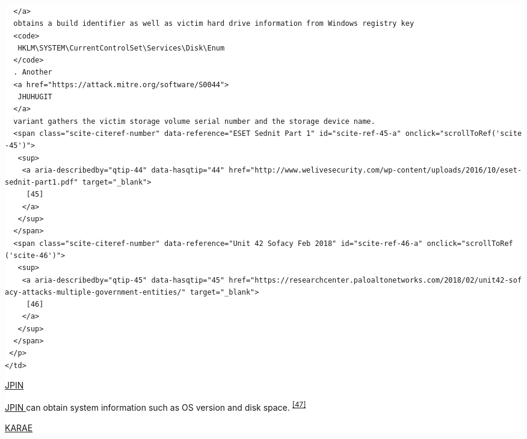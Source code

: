       </a>
      obtains a build identifier as well as victim hard drive information from Windows registry key
      <code>
       HKLM\SYSTEM\CurrentControlSet\Services\Disk\Enum
      </code>
      . Another
      <a href="https://attack.mitre.org/software/S0044">
       JHUHUGIT
      </a>
      variant gathers the victim storage volume serial number and the storage device name.
      <span class="scite-citeref-number" data-reference="ESET Sednit Part 1" id="scite-ref-45-a" onclick="scrollToRef('scite-45')">
       <sup>
        <a aria-describedby="qtip-44" data-hasqtip="44" href="http://www.welivesecurity.com/wp-content/uploads/2016/10/eset-sednit-part1.pdf" target="_blank">
         [45]
        </a>
       </sup>
      </span>
      <span class="scite-citeref-number" data-reference="Unit 42 Sofacy Feb 2018" id="scite-ref-46-a" onclick="scrollToRef('scite-46')">
       <sup>
        <a aria-describedby="qtip-45" data-hasqtip="45" href="https://researchcenter.paloaltonetworks.com/2018/02/unit42-sofacy-attacks-multiple-government-entities/" target="_blank">
         [46]
        </a>
       </sup>
      </span>
     </p>
    </td>
   </tr>
   <tr>
    <td>
     <a href="https://attack.mitre.org/software/S0201">
      JPIN
     </a>
    </td>
    <td>
     <p>
      <a href="https://attack.mitre.org/software/S0201">
       JPIN
      </a>
      can obtain system information such as OS version and disk space.
      <span class="scite-citeref-number" data-reference="Microsoft PLATINUM April 2016" id="scite-ref-47-a" onclick="scrollToRef('scite-47')">
       <sup>
        <a aria-describedby="qtip-46" data-hasqtip="46" href="https://download.microsoft.com/download/2/2/5/225BFE3E-E1DE-4F5B-A77B-71200928D209/Platinum%20feature%20article%20-%20Targeted%20attacks%20in%20South%20and%20Southeast%20Asia%20April%202016.pdf" target="_blank">
         [47]
        </a>
       </sup>
      </span>
     </p>
    </td>
   </tr>
   <tr>
    <td>
     <a href="https://attack.mitre.org/software/S0215">
      KARAE
     </a>
    </td>
    <td>
     <p>